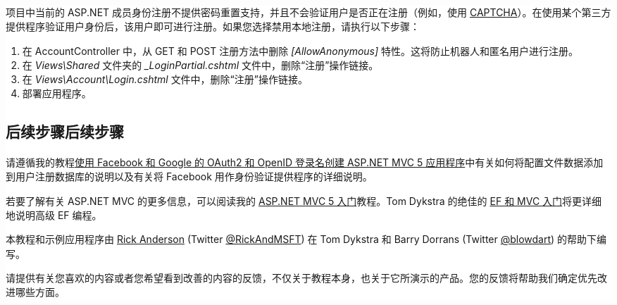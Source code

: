 项目中当前的 ASP.NET 成员身份注册不提供密码重置支持，并且不会验证用户是否正在注册（例如，使用 [CAPTCHA](http://www.asp.net/web-pages/tutorials/security/16-adding-security-and-membership)）。在使用某个第三方提供程序验证用户身份后，该用户即可进行注册。如果您选择禁用本地注册，请执行以下步骤：

1. 在 AccountController 中，从 GET 和 POST 注册方法中删除 *[AllowAnonymous]* 特性。这将防止机器人和匿名用户进行注册。
1. 在 *Views\Shared* 文件夹的 *_LoginPartial.cshtml* 文件中，删除“注册”操作链接。
2. 在 *Views\Account\Login.cshtml* 文件中，删除“注册”操作链接。
2. 部署应用程序。


<h2><a name="nextsteps"></a><span class="short-header">后续步骤</span>后续步骤</h2>

请遵循我的教程[使用 Facebook 和 Google 的 OAuth2 和 OpenID 登录名创建 ASP.NET MVC 5 应用程序](http://www.asp.net/mvc/tutorials/mvc-5/create-an-aspnet-mvc-5-app-with-facebook-and-google-oauth2-and-openid-sign-on )中有关如何将配置文件数据添加到用户注册数据库的说明以及有关将 Facebook 用作身份验证提供程序的详细说明。


若要了解有关 ASP.NET MVC 的更多信息，可以阅读我的 [ASP.NET MVC 5 入门](http://www.asp.net/mvc/tutorials/mvc-5/introduction/getting-started)教程。Tom Dykstra 的绝佳的 [EF 和 MVC 入门](http://www.asp.net/mvc/tutorials/getting-started-with-ef-using-mvc/creating-an-entity-framework-data-model-for-an-asp-net-mvc-application)将更详细地说明高级 EF 编程。

本教程和示例应用程序由 [Rick Anderson](http://blogs.msdn.com/b/rickandy) (Twitter [@RickAndMSFT](https://twitter.com/RickAndMSFT)) 在 Tom Dykstra 和 Barry Dorrans (Twitter [@blowdart](https://twitter.com/blowdart)) 的帮助下编写。

请提供有关您喜欢的内容或者您希望看到改善的内容的反馈，不仅关于教程本身，也关于它所演示的产品。您的反馈将帮助我们确定优先改进哪些方面。



[添加 OAuth 提供程序]: #addOauth
[使用成员资格 API]:#mbrDB
[创建数据部署脚本]:#ppd
[更新成员资格数据库]:#ppd2

[setupwindowsazureenv]: #bkmk_setupwindowsazure
[createapplication]: #bkmk_createmvc4app
[deployapp1]: #bkmk_deploytowindowsazure1
[deployapp11]: #bkmk_deploytowindowsazure11
[adddb]: #bkmk_addadatabase











































[rx2]: ./media/web-sites-dotnet-deploy-aspnet-mvc-app-membership-oauth-sql-database-vs2013/rx2.png
[rx5]: ./media/web-sites-dotnet-deploy-aspnet-mvc-app-membership-oauth-sql-database-vs2013/rx5.png
[rx6]: ./media/web-sites-dotnet-deploy-aspnet-mvc-app-membership-oauth-sql-database-vs2013/rx6.png
[rx7]: ./media/web-sites-dotnet-deploy-aspnet-mvc-app-membership-oauth-sql-database-vs2013/rx7.png
[rx8]: ./media/web-sites-dotnet-deploy-aspnet-mvc-app-membership-oauth-sql-database-vs2013/rx8.png
[rx9]: ./media/web-sites-dotnet-deploy-aspnet-mvc-app-membership-oauth-sql-database-vs2013/rx9.png
[rxb]: ./media/web-sites-dotnet-deploy-aspnet-mvc-app-membership-oauth-sql-database-vs2013/rxb.png
[rxSSL]: ./media/web-sites-dotnet-deploy-aspnet-mvc-app-membership-oauth-sql-database-vs2013/rxSSL.png
[rxNOT]: ./media/web-sites-dotnet-deploy-aspnet-mvc-app-membership-oauth-sql-database-vs2013/rxNOT.png
[rxNOT2]: ./media/web-sites-dotnet-deploy-aspnet-mvc-app-membership-oauth-sql-database-vs2013/rxNOT2.png
[rxNOT]: ./media/web-sites-dotnet-deploy-aspnet-mvc-app-membership-oauth-sql-database-vs2013/rxNOT.png
[rxNOT]: ./media/web-sites-dotnet-deploy-aspnet-mvc-app-membership-oauth-sql-database-vs2013/rxNOT.png
[rxNOT]: ./media/web-sites-dotnet-deploy-aspnet-mvc-app-membership-oauth-sql-database-vs2013/rxNOT.png
[rr1]: ./media/web-sites-dotnet-deploy-aspnet-mvc-app-membership-oauth-sql-database-vs2013/rr1.png
[rxPrevDB]: ./media/web-sites-dotnet-deploy-aspnet-mvc-app-membership-oauth-sql-database-vs2013/rxPrevDB.png
[rxWSnew]: ./media/web-sites-dotnet-deploy-aspnet-mvc-app-membership-oauth-sql-database-vs2013/rxWSnew2.png
[rxCreateWSwithDB]: ./media/web-sites-dotnet-deploy-aspnet-mvc-app-membership-oauth-sql-database-vs2013/rxCreateWSwithDB.png
[setup007]: ./media/web-sites-dotnet-deploy-aspnet-mvc-app-membership-oauth-sql-database-vs2013/dntutmobile-setup-azure-site-004.png
[newapp004]: ./media/web-sites-dotnet-deploy-aspnet-mvc-app-membership-oauth-sql-database-vs2013/dntutmobile-createapp-004.png
[firsdeploy003]: ./media/web-sites-dotnet-deploy-aspnet-mvc-app-membership-oauth-sql-database-vs2013/dntutmobile-deploy1-publish-001.png
[adddb002]: ./media/web-sites-dotnet-deploy-aspnet-mvc-app-membership-oauth-sql-database-vs2013/dntutmobile-adddatabase-002.png
[addcode001]: ./media/web-sites-dotnet-deploy-aspnet-mvc-app-membership-oauth-sql-database-vs2013/dntutmobile-controller-add-context-menu.png
[addcode008]: ./media/web-sites-dotnet-deploy-aspnet-mvc-app-membership-oauth-sql-database-vs2013/dntutmobile-migrations-package-manager-menu.png
[addcode009]: ./media/web-sites-dotnet-deploy-aspnet-mvc-app-membership-oauth-sql-database-vs2013/dntutmobile-migrations-package-manager-console.png
[有关 Windows Azure 网站中的 ASP.NET 的重要信息]: #aspnetwindowsazureinfo
[后续步骤]: #nextsteps
[ImportPublishSettings]: ./media/web-sites-dotnet-deploy-aspnet-mvc-app-membership-oauth-sql-database-vs2013/ImportPublishSettings.png